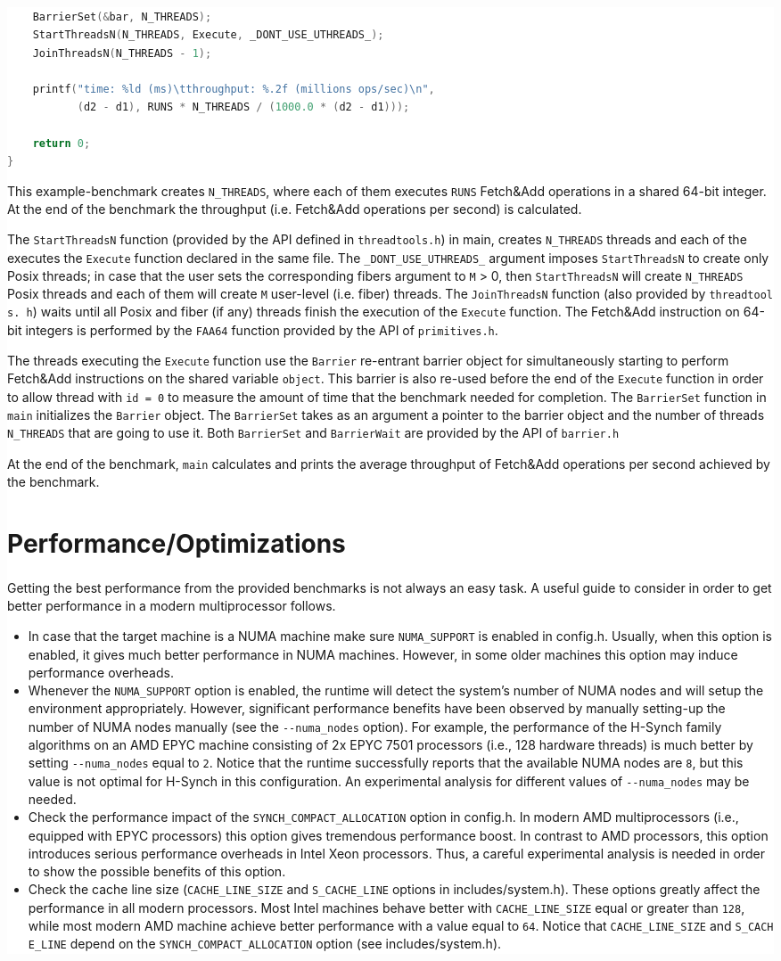 ```c
    BarrierSet(&bar, N_THREADS);
    StartThreadsN(N_THREADS, Execute, _DONT_USE_UTHREADS_);
    JoinThreadsN(N_THREADS - 1);

    printf("time: %ld (ms)\tthroughput: %.2f (millions ops/sec)\n", 
           (d2 - d1), RUNS * N_THREADS / (1000.0 * (d2 - d1)));

    return 0;
}
```

This example-benchmark creates `N_THREADS`, where each of them executes `RUNS` Fetch&Add operations in a shared 64-bit integer. At the end of the benchmark the throughput (i.e. Fetch&Add operations per second) is calculated.

The `StartThreadsN` function (provided by the API defined in `threadtools.h`) in main, creates `N_THREADS` threads and each of the executes the `Execute` function declared in the same file. The `_DONT_USE_UTHREADS_` argument imposes `StartThreadsN` to create only Posix threads; in case that the user sets the corresponding fibers argument to `M` > 0, then `StartThreadsN` will create `N_THREADS` Posix threads and each of them will create `M` user-level (i.e. fiber) threads. The `JoinThreadsN` function (also provided by `threadtools. h`) waits until all Posix and fiber (if any) threads finish the execution of the `Execute` function. The Fetch&Add instruction on 64-bit integers is performed by the `FAA64` function provided by the API of `primitives.h`.

The threads executing the `Execute` function use the `Barrier` re-entrant barrier object for simultaneously starting to perform Fetch&Add instructions on the shared variable `object`. This barrier is also re-used before the end of the `Execute` function in order to allow thread with `id = 0` to measure the amount of time that the benchmark needed for completion. The `BarrierSet` function in `main` initializes the `Barrier` object. The `BarrierSet` takes as an argument a pointer to the barrier object and the number of threads `N_THREADS` that are going to use it. Both `BarrierSet` and `BarrierWait` are provided by the API of `barrier.h`

At the end of the benchmark, `main` calculates and prints the average throughput of Fetch&Add operations per second achieved by the benchmark.

# Performance/Optimizations

Getting the best performance from the provided benchmarks is not always an easy task. A useful guide to consider in order to get better performance in a modern multiprocessor follows.

- In case that the target machine is a NUMA machine make sure `NUMA_SUPPORT` is enabled in config.h. Usually, when this option is enabled, it gives much better performance in NUMA machines. However, in some older machines this option may induce performance overheads.
- Whenever the `NUMA_SUPPORT` option is enabled, the runtime will detect the system’s number of NUMA nodes and will setup the environment appropriately. However, significant performance benefits have been observed by manually setting-up the number of NUMA nodes manually (see the `--numa_nodes` option). For example, the performance of the H-Synch family algorithms on an AMD EPYC machine consisting of 2x EPYC 7501 processors (i.e., 128 hardware threads) is much better by setting `--numa_nodes` equal to `2`. Notice that the runtime successfully reports that the available NUMA nodes are `8`, but this value is not optimal for H-Synch in this configuration. An experimental analysis for different values of `--numa_nodes` may be needed.
- Check the performance impact of the `SYNCH_COMPACT_ALLOCATION` option in config.h. In modern AMD multiprocessors (i.e., equipped with EPYC processors) this option gives tremendous performance boost. In contrast to AMD processors, this option introduces serious performance overheads in Intel Xeon processors. Thus, a careful experimental analysis is needed in order to show the possible benefits of this option.
- Check the cache line size (`CACHE_LINE_SIZE` and `S_CACHE_LINE` options in includes/system.h). These options greatly affect the performance in all modern processors. Most Intel machines behave better with `CACHE_LINE_SIZE` equal or greater than `128`, while most modern AMD machine achieve better performance with a value equal to `64`. Notice that `CACHE_LINE_SIZE` and `S_CACHE_LINE` depend on the `SYNCH_COMPACT_ALLOCATION` option (see includes/system.h).